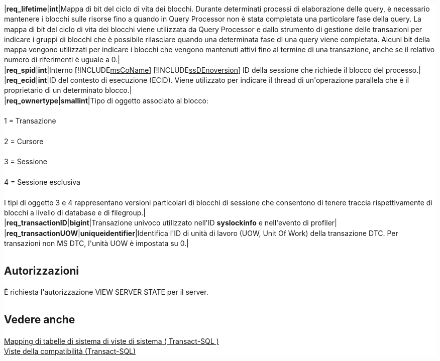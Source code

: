 |**req_lifetime**|**int**|Mappa di bit del ciclo di vita dei blocchi. Durante determinati processi di elaborazione delle query, è necessario mantenere i blocchi sulle risorse fino a quando in Query Processor non è stata completata una particolare fase della query. La mappa di bit del ciclo di vita dei blocchi viene utilizzata da Query Processor e dallo strumento di gestione delle transazioni per indicare i gruppi di blocchi che è possibile rilasciare quando una determinata fase di una query viene completata. Alcuni bit della mappa vengono utilizzati per indicare i blocchi che vengono mantenuti attivi fino al termine di una transazione, anche se il relativo numero di riferimenti è uguale a 0.|  
|**req_spid**|**int**|Interno [!INCLUDE[msCoName](../../includes/msconame-md.md)] [!INCLUDE[ssDEnoversion](../../includes/ssdenoversion-md.md)] ID della sessione che richiede il blocco del processo.|  
|**req_ecid**|**int**|ID del contesto di esecuzione (ECID). Viene utilizzato per indicare il thread di un'operazione parallela che è il proprietario di un determinato blocco.|  
|**req_ownertype**|**smallint**|Tipo di oggetto associato al blocco:<br /><br /> 1 = Transazione<br /><br /> 2 = Cursore<br /><br /> 3 = Sessione<br /><br /> 4 = Sessione esclusiva<br /><br /> I tipi di oggetto 3 e 4 rappresentano versioni particolari di blocchi di sessione che consentono di tenere traccia rispettivamente di blocchi a livello di database e di filegroup.|  
|**req_transactionID**|**bigint**|Transazione univoco utilizzato nell'ID **syslockinfo** e nell'evento di profiler|  
|**req_transactionUOW**|**uniqueidentifier**|Identifica l'ID di unità di lavoro (UOW, Unit Of Work) della transazione DTC. Per transazioni non MS DTC, l'unità UOW è impostata su 0.|  
  
## <a name="permissions"></a>Autorizzazioni  
 È richiesta l'autorizzazione VIEW SERVER STATE per il server.  
  
## <a name="see-also"></a>Vedere anche  
 [Mapping di tabelle di sistema di viste di sistema &#40; Transact-SQL &#41;](../../relational-databases/system-tables/mapping-system-tables-to-system-views-transact-sql.md)   
 [Viste della compatibilità &#40;Transact-SQL&#41;](~/relational-databases/system-compatibility-views/system-compatibility-views-transact-sql.md)  
  
  
